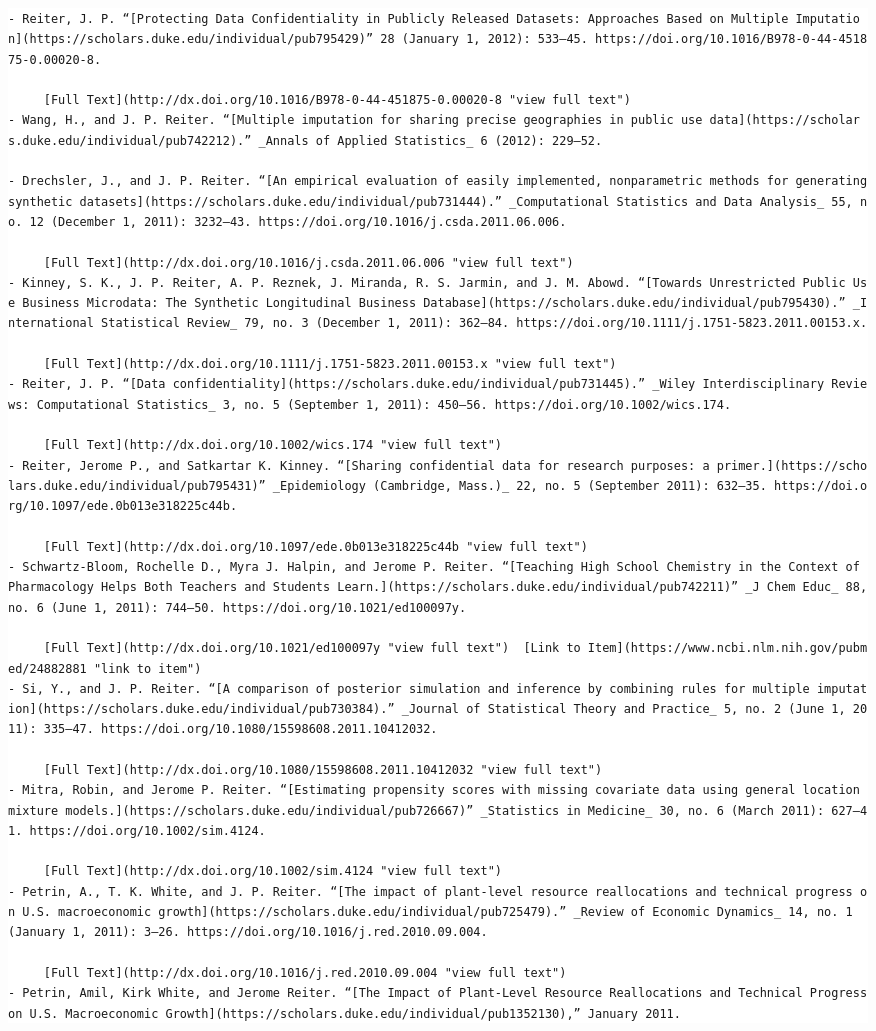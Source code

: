     - Reiter, J. P. “[Protecting Data Confidentiality in Publicly Released Datasets: Approaches Based on Multiple Imputation](https://scholars.duke.edu/individual/pub795429)” 28 (January 1, 2012): 533–45. https://doi.org/10.1016/B978-0-44-451875-0.00020-8.
        
         [Full Text](http://dx.doi.org/10.1016/B978-0-44-451875-0.00020-8 "view full text")
    - Wang, H., and J. P. Reiter. “[Multiple imputation for sharing precise geographies in public use data](https://scholars.duke.edu/individual/pub742212).” _Annals of Applied Statistics_ 6 (2012): 229–52.
        
    - Drechsler, J., and J. P. Reiter. “[An empirical evaluation of easily implemented, nonparametric methods for generating synthetic datasets](https://scholars.duke.edu/individual/pub731444).” _Computational Statistics and Data Analysis_ 55, no. 12 (December 1, 2011): 3232–43. https://doi.org/10.1016/j.csda.2011.06.006.
        
         [Full Text](http://dx.doi.org/10.1016/j.csda.2011.06.006 "view full text")
    - Kinney, S. K., J. P. Reiter, A. P. Reznek, J. Miranda, R. S. Jarmin, and J. M. Abowd. “[Towards Unrestricted Public Use Business Microdata: The Synthetic Longitudinal Business Database](https://scholars.duke.edu/individual/pub795430).” _International Statistical Review_ 79, no. 3 (December 1, 2011): 362–84. https://doi.org/10.1111/j.1751-5823.2011.00153.x.
        
         [Full Text](http://dx.doi.org/10.1111/j.1751-5823.2011.00153.x "view full text")
    - Reiter, J. P. “[Data confidentiality](https://scholars.duke.edu/individual/pub731445).” _Wiley Interdisciplinary Reviews: Computational Statistics_ 3, no. 5 (September 1, 2011): 450–56. https://doi.org/10.1002/wics.174.
        
         [Full Text](http://dx.doi.org/10.1002/wics.174 "view full text")
    - Reiter, Jerome P., and Satkartar K. Kinney. “[Sharing confidential data for research purposes: a primer.](https://scholars.duke.edu/individual/pub795431)” _Epidemiology (Cambridge, Mass.)_ 22, no. 5 (September 2011): 632–35. https://doi.org/10.1097/ede.0b013e318225c44b.
        
         [Full Text](http://dx.doi.org/10.1097/ede.0b013e318225c44b "view full text")
    - Schwartz-Bloom, Rochelle D., Myra J. Halpin, and Jerome P. Reiter. “[Teaching High School Chemistry in the Context of Pharmacology Helps Both Teachers and Students Learn.](https://scholars.duke.edu/individual/pub742211)” _J Chem Educ_ 88, no. 6 (June 1, 2011): 744–50. https://doi.org/10.1021/ed100097y.
        
         [Full Text](http://dx.doi.org/10.1021/ed100097y "view full text")  [Link to Item](https://www.ncbi.nlm.nih.gov/pubmed/24882881 "link to item")
    - Si, Y., and J. P. Reiter. “[A comparison of posterior simulation and inference by combining rules for multiple imputation](https://scholars.duke.edu/individual/pub730384).” _Journal of Statistical Theory and Practice_ 5, no. 2 (June 1, 2011): 335–47. https://doi.org/10.1080/15598608.2011.10412032.
        
         [Full Text](http://dx.doi.org/10.1080/15598608.2011.10412032 "view full text")
    - Mitra, Robin, and Jerome P. Reiter. “[Estimating propensity scores with missing covariate data using general location mixture models.](https://scholars.duke.edu/individual/pub726667)” _Statistics in Medicine_ 30, no. 6 (March 2011): 627–41. https://doi.org/10.1002/sim.4124.
        
         [Full Text](http://dx.doi.org/10.1002/sim.4124 "view full text")
    - Petrin, A., T. K. White, and J. P. Reiter. “[The impact of plant-level resource reallocations and technical progress on U.S. macroeconomic growth](https://scholars.duke.edu/individual/pub725479).” _Review of Economic Dynamics_ 14, no. 1 (January 1, 2011): 3–26. https://doi.org/10.1016/j.red.2010.09.004.
        
         [Full Text](http://dx.doi.org/10.1016/j.red.2010.09.004 "view full text")
    - Petrin, Amil, Kirk White, and Jerome Reiter. “[The Impact of Plant-Level Resource Reallocations and Technical Progress on U.S. Macroeconomic Growth](https://scholars.duke.edu/individual/pub1352130),” January 2011.
        